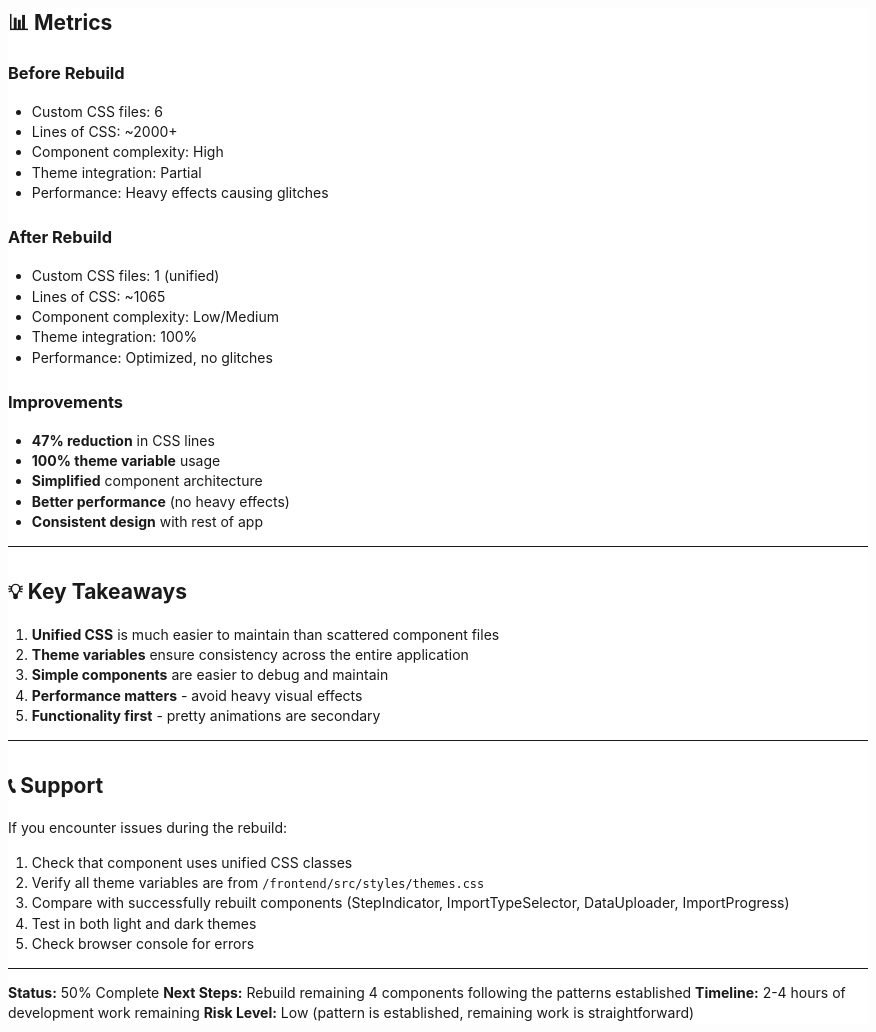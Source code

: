 
## 📊 Metrics

### Before Rebuild
- Custom CSS files: 6
- Lines of CSS: ~2000+
- Component complexity: High
- Theme integration: Partial
- Performance: Heavy effects causing glitches

### After Rebuild
- Custom CSS files: 1 (unified)
- Lines of CSS: ~1065
- Component complexity: Low/Medium
- Theme integration: 100%
- Performance: Optimized, no glitches

### Improvements
- **47% reduction** in CSS lines
- **100% theme variable** usage
- **Simplified** component architecture
- **Better performance** (no heavy effects)
- **Consistent design** with rest of app

---

## 💡 Key Takeaways

1. **Unified CSS** is much easier to maintain than scattered component files
2. **Theme variables** ensure consistency across the entire application
3. **Simple components** are easier to debug and maintain
4. **Performance matters** - avoid heavy visual effects
5. **Functionality first** - pretty animations are secondary

---

## 📞 Support

If you encounter issues during the rebuild:

1. Check that component uses unified CSS classes
2. Verify all theme variables are from `/frontend/src/styles/themes.css`
3. Compare with successfully rebuilt components (StepIndicator, ImportTypeSelector, DataUploader, ImportProgress)
4. Test in both light and dark themes
5. Check browser console for errors

---

**Status:** 50% Complete
**Next Steps:** Rebuild remaining 4 components following the patterns established
**Timeline:** 2-4 hours of development work remaining
**Risk Level:** Low (pattern is established, remaining work is straightforward)

